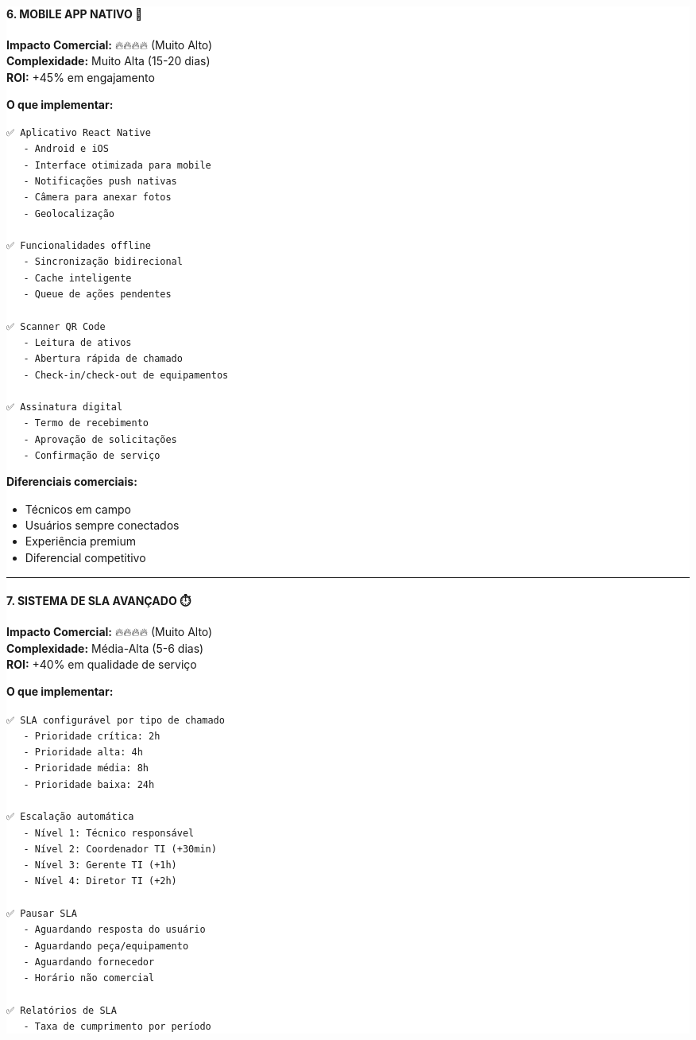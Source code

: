 
#### 6. **MOBILE APP NATIVO** 📱
**Impacto Comercial:** 🔥🔥🔥🔥 (Muito Alto)  
**Complexidade:** Muito Alta (15-20 dias)  
**ROI:** +45% em engajamento

**O que implementar:**
```
✅ Aplicativo React Native
   - Android e iOS
   - Interface otimizada para mobile
   - Notificações push nativas
   - Câmera para anexar fotos
   - Geolocalização

✅ Funcionalidades offline
   - Sincronização bidirecional
   - Cache inteligente
   - Queue de ações pendentes

✅ Scanner QR Code
   - Leitura de ativos
   - Abertura rápida de chamado
   - Check-in/check-out de equipamentos

✅ Assinatura digital
   - Termo de recebimento
   - Aprovação de solicitações
   - Confirmação de serviço
```

**Diferenciais comerciais:**
- Técnicos em campo
- Usuários sempre conectados
- Experiência premium
- Diferencial competitivo

---

#### 7. **SISTEMA DE SLA AVANÇADO** ⏱️
**Impacto Comercial:** 🔥🔥🔥🔥 (Muito Alto)  
**Complexidade:** Média-Alta (5-6 dias)  
**ROI:** +40% em qualidade de serviço

**O que implementar:**
```
✅ SLA configurável por tipo de chamado
   - Prioridade crítica: 2h
   - Prioridade alta: 4h
   - Prioridade média: 8h
   - Prioridade baixa: 24h

✅ Escalação automática
   - Nível 1: Técnico responsável
   - Nível 2: Coordenador TI (+30min)
   - Nível 3: Gerente TI (+1h)
   - Nível 4: Diretor TI (+2h)

✅ Pausar SLA
   - Aguardando resposta do usuário
   - Aguardando peça/equipamento
   - Aguardando fornecedor
   - Horário não comercial

✅ Relatórios de SLA
   - Taxa de cumprimento por período
```